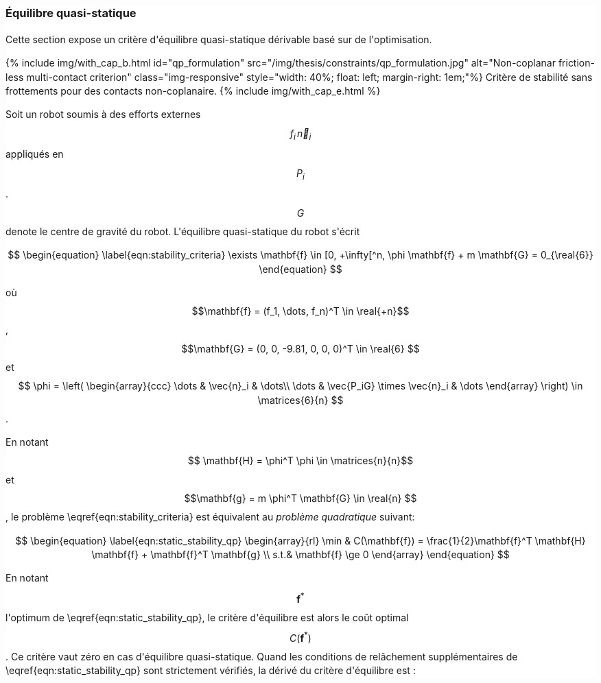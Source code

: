 ### Équilibre quasi-statique

Cette section expose un critère d'équilibre quasi-statique dérivable basé sur de l'optimisation.

{% include img/with_cap_b.html
 id="qp_formulation"
 src="/img/thesis/constraints/qp_formulation.jpg"
 alt="Non-coplanar friction-less multi-contact criterion"
 class="img-responsive"
 style="width: 40%; float: left; margin-right: 1em;"%}
Critère de stabilité sans frottements pour des contacts non-coplanaire.
{% include img/with_cap_e.html %}

Soit un robot soumis à des efforts externes $$f_i \, \vec{n}_i$$
appliqués en $$P_i$$.
$$ G $$ denote le centre de gravité du robot.
L'équilibre quasi-statique du robot s'écrit 

$$
\begin{equation}
\label{eqn:stability_criteria}
\exists \mathbf{f} \in [0, +\infty[^n, \phi \mathbf{f} + m \mathbf{G} = 0_{\real{6}}
\end{equation}
$$

où $$\mathbf{f} = (f_1, \dots, f_n)^T \in \real{+n}$$,
$$\mathbf{G} = (0, 0, -9.81, 0, 0, 0)^T \in \real{6} $$
et 
$$ \phi = \left( \begin{array}{ccc}
        \dots & \vec{n}_i & \dots\\
        \dots & \vec{P_iG} \times \vec{n}_i & \dots
        \end{array} \right) \in \matrices{6}{n} $$.

En notant $$ \mathbf{H} = \phi^T \phi \in \matrices{n}{n}$$
et $$\mathbf{g} = m \phi^T \mathbf{G} \in \real{n} $$,
le problème \eqref{eqn:stability_criteria} est équivalent au *problème quadratique* suivant:

$$
\begin{equation}
\label{eqn:static_stability_qp}
\begin{array}{rl}
\min & C(\mathbf{f}) = \frac{1}{2}\mathbf{f}^T \mathbf{H} \mathbf{f} + \mathbf{f}^T \mathbf{g} \\
s.t.& \mathbf{f} \ge 0
\end{array}
\end{equation}
$$

En notant $$\mathbf{f}^*$$ l'optimum de \eqref{eqn:static_stability_qp},
le critère d'équilibre est alors le coût optimal $$ C(\mathbf{f}^*)$$.
Ce critère vaut zéro en cas d'équilibre quasi-statique.
Quand les conditions de relâchement supplémentaires de \eqref{eqn:static_stability_qp} sont strictement vérifiés,
la dérivé du critère d'équilibre est :
